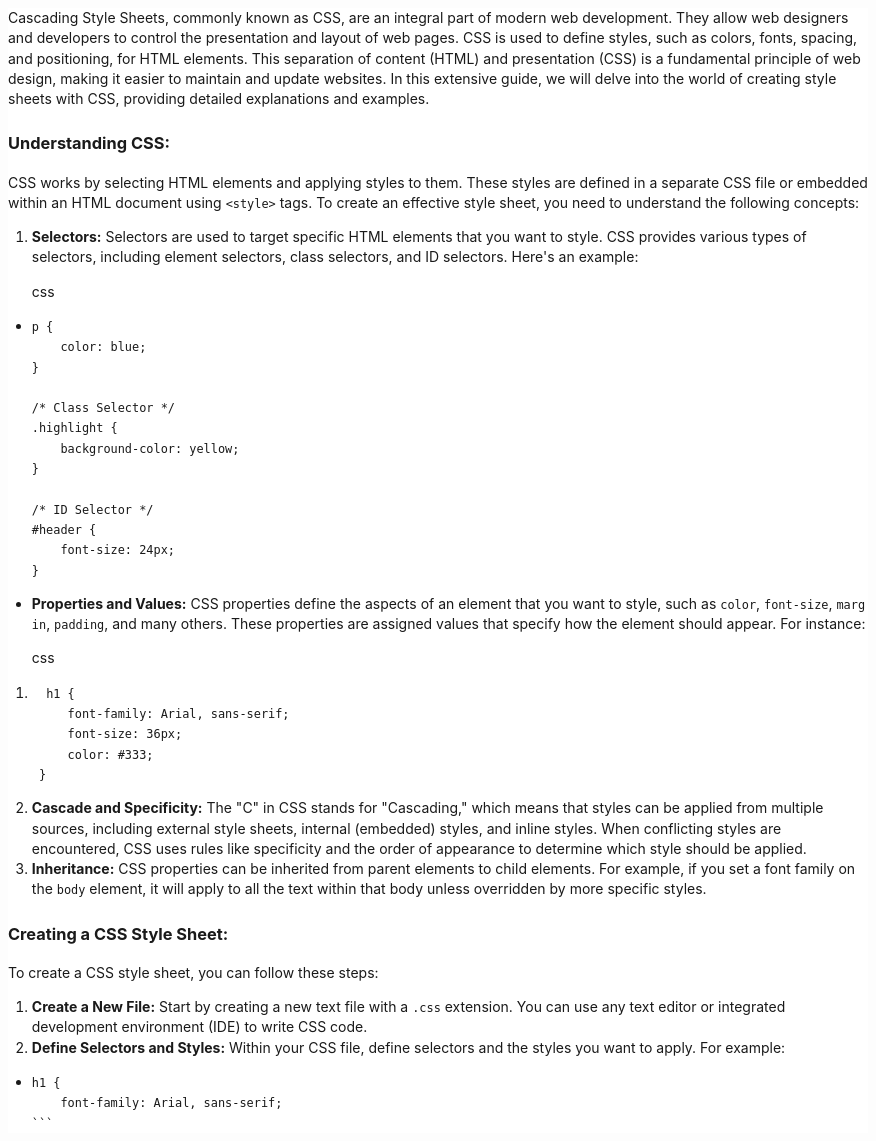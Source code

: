 Cascading Style Sheets, commonly known as CSS, are an integral part of modern web development. They allow web designers and developers to control the presentation and layout of web pages. CSS is used to define styles, such as colors, fonts, spacing, and positioning, for HTML elements. This separation of content (HTML) and presentation (CSS) is a fundamental principle of web design, making it easier to maintain and update websites. In this extensive guide, we will delve into the world of creating style sheets with CSS, providing detailed explanations and examples.

### **Understanding CSS:**

CSS works by selecting HTML elements and applying styles to them. These styles are defined in a separate CSS file or embedded within an HTML document using `<style>` tags. To create an effective style sheet, you need to understand the following concepts:

1.  **Selectors:** Selectors are used to target specific HTML elements that you want to style. CSS provides various types of selectors, including element selectors, class selectors, and ID selectors. Here's an example:

    css

- ```/* Element Selector */
  p {
      color: blue;
  }

  /* Class Selector */
  .highlight {
      background-color: yellow;
  }

  /* ID Selector */
  #header {
      font-size: 24px;
  }

  ```

- **Properties and Values:** CSS properties define the aspects of an element that you want to style, such as `color`, `font-size`, `margin`, `padding`, and many others. These properties are assigned values that specify how the element should appear. For instance:

  css

1.       h1 {
            font-family: Arial, sans-serif;
            font-size: 36px;
            color: #333;
        }
2.  **Cascade and Specificity:** The "C" in CSS stands for "Cascading," which means that styles can be applied from multiple sources, including external style sheets, internal (embedded) styles, and inline styles. When conflicting styles are encountered, CSS uses rules like specificity and the order of appearance to determine which style should be applied.
3.  **Inheritance:** CSS properties can be inherited from parent elements to child elements. For example, if you set a font family on the `body` element, it will apply to all the text within that body unless overridden by more specific styles.

### **Creating a CSS Style Sheet:**

To create a CSS style sheet, you can follow these steps:

1.  **Create a New File:** Start by creating a new text file with a `.css` extension. You can use any text editor or integrated development environment (IDE) to write CSS code.
2.  **Define Selectors and Styles:** Within your CSS file, define selectors and the styles you want to apply. For example:

- ````/* Selectors and Styles */
  h1 {
      font-family: Arial, sans-serif;
  ```